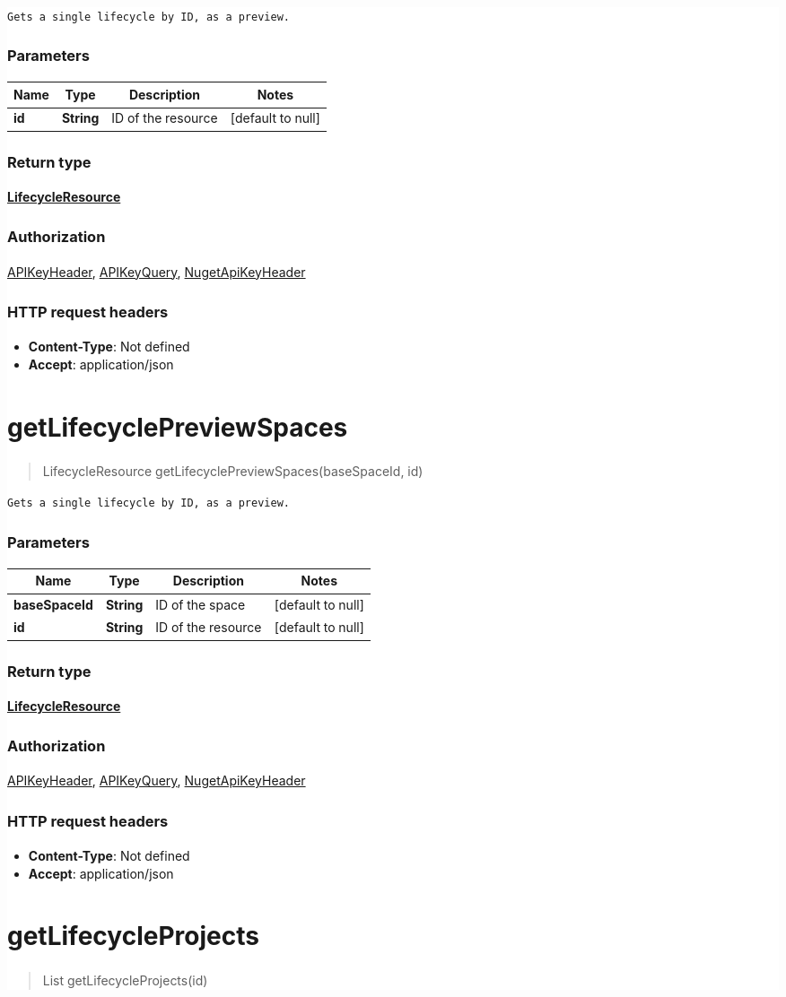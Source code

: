 

    Gets a single lifecycle by ID, as a preview.

### Parameters

Name | Type | Description  | Notes
------------- | ------------- | ------------- | -------------
 **id** | **String**| ID of the resource | [default to null]

### Return type

[**LifecycleResource**](../model/LifecycleResource.md)

### Authorization

[APIKeyHeader](../README.md#APIKeyHeader), [APIKeyQuery](../README.md#APIKeyQuery), [NugetApiKeyHeader](../README.md#NugetApiKeyHeader)

### HTTP request headers

- **Content-Type**: Not defined
- **Accept**: application/json

<a name="getLifecyclePreviewSpaces"></a>
# **getLifecyclePreviewSpaces**
> LifecycleResource getLifecyclePreviewSpaces(baseSpaceId, id)



    Gets a single lifecycle by ID, as a preview.

### Parameters

Name | Type | Description  | Notes
------------- | ------------- | ------------- | -------------
 **baseSpaceId** | **String**| ID of the space | [default to null]
 **id** | **String**| ID of the resource | [default to null]

### Return type

[**LifecycleResource**](../model/LifecycleResource.md)

### Authorization

[APIKeyHeader](../README.md#APIKeyHeader), [APIKeyQuery](../README.md#APIKeyQuery), [NugetApiKeyHeader](../README.md#NugetApiKeyHeader)

### HTTP request headers

- **Content-Type**: Not defined
- **Accept**: application/json

<a name="getLifecycleProjects"></a>
# **getLifecycleProjects**
> List getLifecycleProjects(id)
